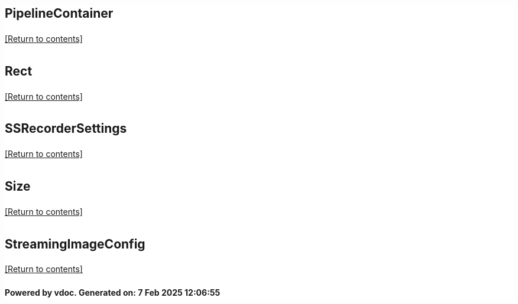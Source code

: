## PipelineContainer
[[Return to contents]](#Contents)

## Rect
[[Return to contents]](#Contents)

## SSRecorderSettings
[[Return to contents]](#Contents)

## Size
[[Return to contents]](#Contents)

## StreamingImageConfig
[[Return to contents]](#Contents)

#### Powered by vdoc. Generated on: 7 Feb 2025 12:06:55
